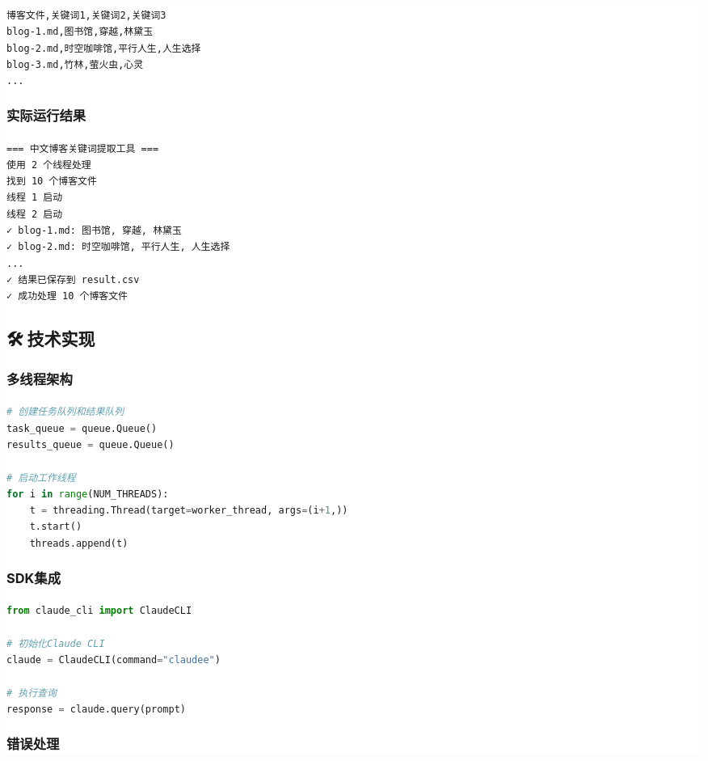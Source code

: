 ```csv
博客文件,关键词1,关键词2,关键词3
blog-1.md,图书馆,穿越,林黛玉
blog-2.md,时空咖啡馆,平行人生,人生选择
blog-3.md,竹林,萤火虫,心灵
...
```

### 实际运行结果

```
=== 中文博客关键词提取工具 ===
使用 2 个线程处理
找到 10 个博客文件
线程 1 启动
线程 2 启动
✓ blog-1.md: 图书馆, 穿越, 林黛玉
✓ blog-2.md: 时空咖啡馆, 平行人生, 人生选择
...
✓ 结果已保存到 result.csv
✓ 成功处理 10 个博客文件
```

## 🛠️ 技术实现

### 多线程架构

```python
# 创建任务队列和结果队列
task_queue = queue.Queue()
results_queue = queue.Queue()

# 启动工作线程
for i in range(NUM_THREADS):
    t = threading.Thread(target=worker_thread, args=(i+1,))
    t.start()
    threads.append(t)
```

### SDK集成

```python
from claude_cli import ClaudeCLI

# 初始化Claude CLI
claude = ClaudeCLI(command="claudee")

# 执行查询
response = claude.query(prompt)
```

### 错误处理
